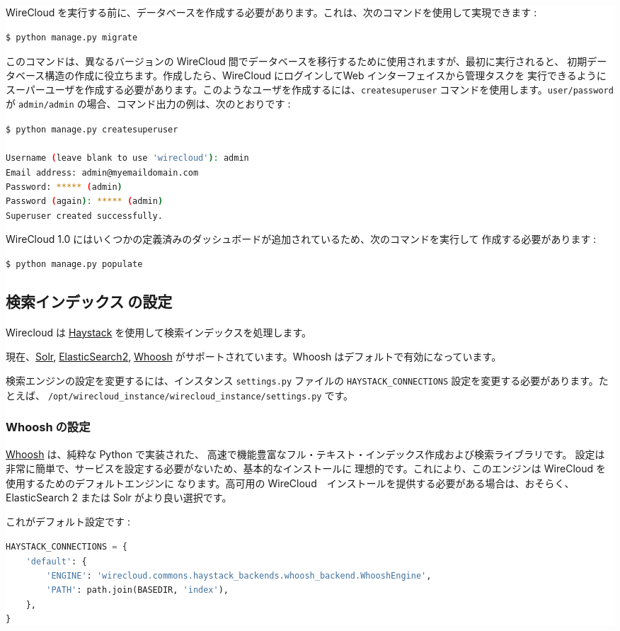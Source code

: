 WireCloud を実行する前に、データベースを作成する必要があります。これは、次のコマンドを使用して実現できます :

```bash
$ python manage.py migrate
```

このコマンドは、異なるバージョンの WireCloud 間でデータベースを移行するために使用されますが、最初に実行されると、
初期データベース構造の作成に役立ちます。作成したら、WireCloud にログインしてWeb インターフェイスから管理タスクを
実行できるようにスーパーユーザを作成する必要があります。このようなユーザを作成するには、`createsuperuser`
コマンドを使用します。`user/password` が `admin/admin` の場合、コマンド出力の例は、次のとおりです :

```bash
$ python manage.py createsuperuser

Username (leave blank to use 'wirecloud'): admin
Email address: admin@myemaildomain.com
Password: ***** (admin)
Password (again): ***** (admin)
Superuser created successfully.
```

WireCloud 1.0  にはいくつかの定義済みのダッシュボードが追加されているため、次のコマンドを実行して
作成する必要があります :

```bash
$ python manage.py populate
```


## 検索インデックス の設定

Wirecloud は [Haystack](http://haystacksearch.org/) を使用して検索インデックスを処理します。

現在、[Solr](http://lucene.apache.org/solr/),
[ElasticSearch2](https://www.elastic.co/products/elasticsearch),
[Whoosh](https://whoosh.readthedocs.io/en/latest/)
がサポートされています。Whoosh はデフォルトで有効になっています。

検索エンジンの設定を変更するには、インスタンス `settings.py` ファイルの
`HAYSTACK_CONNECTIONS` 設定を変更する必要があります。たとえば、
`/opt/wirecloud_instance/wirecloud_instance/settings.py` です。


### Whoosh の設定

[Whoosh](https://whoosh.readthedocs.io/en/latest/) は、純粋な Python で実装された、
高速で機能豊富なフル・テキスト・インデックス作成および検索ライブラリです。
設定は非常に簡単で、サービスを設定する必要がないため、基本的なインストールに
理想的です。これにより、このエンジンは WireCloud を使用するためのデフォルトエンジンに
なります。高可用の WireCloud　インストールを提供する必要がある場合は、おそらく、
ElasticSearch 2 または Solr がより良い選択です。

これがデフォルト設定です :

```python
HAYSTACK_CONNECTIONS = {
    'default': {
        'ENGINE': 'wirecloud.commons.haystack_backends.whoosh_backend.WhooshEngine',
        'PATH': path.join(BASEDIR, 'index'),
    },
}
```
